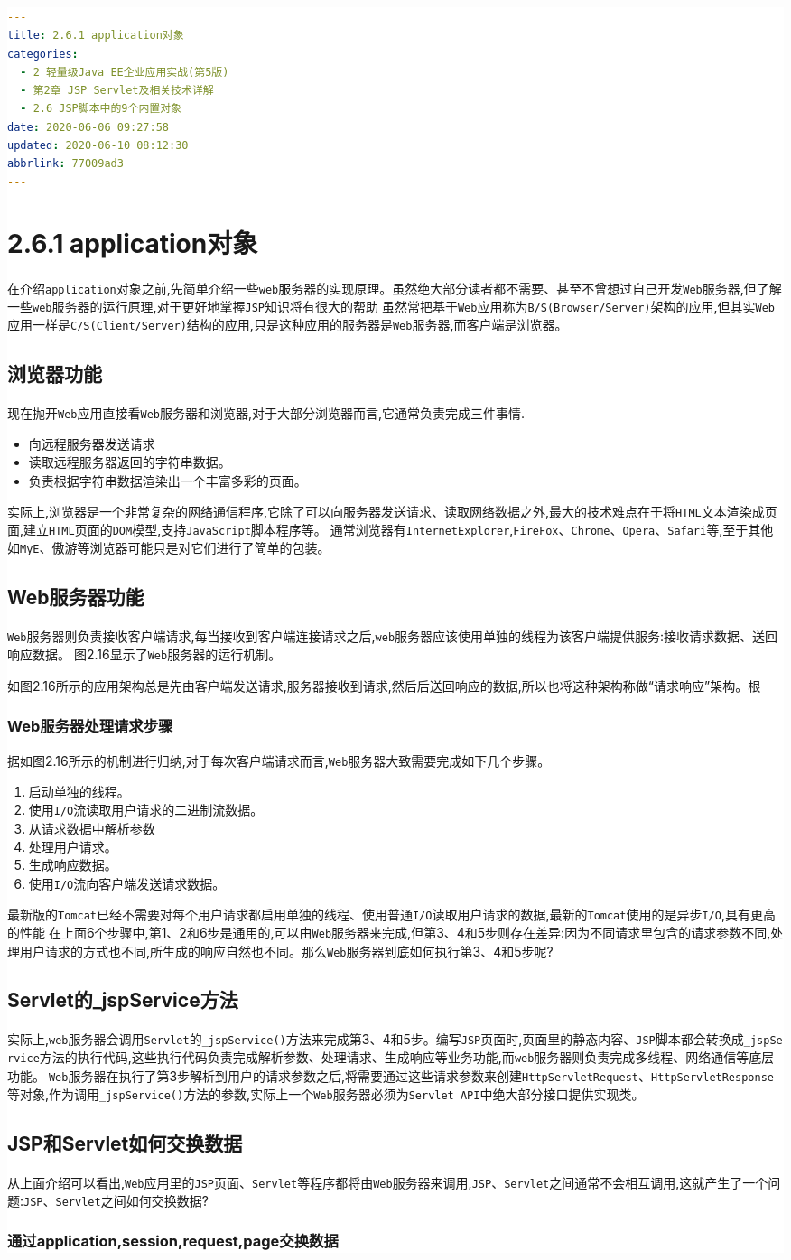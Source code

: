 ```yaml
---
title: 2.6.1 application对象
categories: 
  - 2 轻量级Java EE企业应用实战(第5版)
  - 第2章 JSP Servlet及相关技术详解
  - 2.6 JSP脚本中的9个内置对象
date: 2020-06-06 09:27:58
updated: 2020-06-10 08:12:30
abbrlink: 77009ad3
---
```

# 2.6.1 application对象
在介绍`application`对象之前,先简单介绍一些`web`服务器的实现原理。虽然绝大部分读者都不需要、甚至不曾想过自己开发`Web`服务器,但了解一些`web`服务器的运行原理,对于更好地掌握`JSP`知识将有很大的帮助
虽然常把基于`Web`应用称为`B/S(Browser/Server)`架构的应用,但其实`Web`应用一样是`C/S(Client/Server)`结构的应用,只是这种应用的服务器是`Web`服务器,而客户端是浏览器。
## 浏览器功能
现在抛开`Web`应用直接看`Web`服务器和浏览器,对于大部分浏览器而言,它通常负责完成三件事情.
- 向远程服务器发送请求
- 读取远程服务器返回的字符串数据。
- 负责根据字符串数据渲染出一个丰富多彩的页面。

实际上,浏览器是一个非常复杂的网络通信程序,它除了可以向服务器发送请求、读取网络数据之外,最大的技术难点在于将`HTML`文本渲染成页面,建立`HTML`页面的`DOM`模型,支持`JavaScript`脚本程序等。
通常浏览器有`InternetExplorer`,`FireFox`、`Chrome`、`Opera`、`Safari`等,至于其他如`MyE`、傲游等浏览器可能只是对它们进行了简单的包装。

## Web服务器功能
`Web`服务器则负责接收客户端请求,每当接收到客户端连接请求之后,`web`服务器应该使用单独的线程为该客户端提供服务:接收请求数据、送回响应数据。
图2.16显示了`Web`服务器的运行机制。

如图2.16所示的应用架构总是先由客户端发送请求,服务器接收到请求,然后后送回响应的数据,所以也将这种架构称做“请求响应”架构。根
### Web服务器处理请求步骤
据如图2.16所示的机制进行归纳,对于每次客户端请求而言,`Web`服务器大致需要完成如下几个步骤。
1. 启动单独的线程。
2. 使用`I/O`流读取用户请求的二进制流数据。
3. 从请求数据中解析参数
4. 处理用户请求。
5. 生成响应数据。
6. 使用`I/O`流向客户端发送请求数据。

最新版的`Tomcat`已经不需要对每个用户请求都启用单独的线程、使用普通`I/O`读取用户请求的数据,最新的`Tomcat`使用的是异步`I/O`,具有更高的性能
在上面6个步骤中,第1、2和6步是通用的,可以由`Web`服务器来完成,但第3、4和5步则存在差异:因为不同请求里包含的请求参数不同,处理用户请求的方式也不同,所生成的响应自然也不同。那么`Web`服务器到底如何执行第3、4和5步呢?
## Servlet的_jspService方法
实际上,`web`服务器会调用`Servlet`的`_jspService()`方法来完成第3、4和5步。编写`JSP`页面时,页面里的静态内容、`JSP`脚本都会转换成`_jspService`方法的执行代码,这些执行代码负责完成解析参数、处理请求、生成响应等业务功能,而`web`服务器则负责完成多线程、网络通信等底层功能。
`Web`服务器在执行了第3步解析到用户的请求参数之后,将需要通过这些请求参数来创建`HttpServletRequest`、`HttpServletResponse`等对象,作为调用`_jspService()`方法的参数,实际上一个`Web`服务器必须为`Servlet API`中绝大部分接口提供实现类。
## JSP和Servlet如何交换数据
从上面介绍可以看出,`Web`应用里的`JSP`页面、`Servlet`等程序都将由`Web`服务器来调用,`JSP`、`Servlet`之间通常不会相互调用,这就产生了一个问题:`JSP`、`Servlet`之间如何交换数据?
### 通过application,session,request,page交换数据
